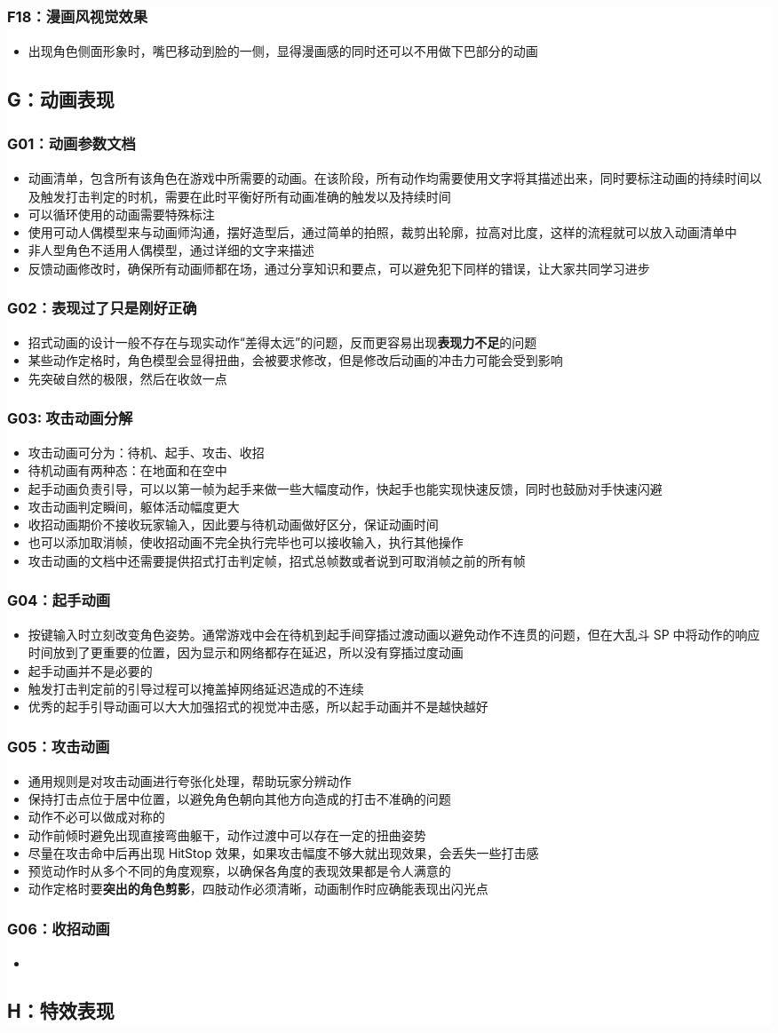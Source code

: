 ### F18：漫画风视觉效果

- 出现角色侧面形象时，嘴巴移动到脸的一侧，显得漫画感的同时还可以不用做下巴部分的动画

## G：动画表现

### G01：动画参数文档

- 动画清单，包含所有该角色在游戏中所需要的动画。在该阶段，所有动作均需要使用文字将其描述出来，同时要标注动画的持续时间以及触发打击判定的时机，需要在此时平衡好所有动画准确的触发以及持续时间
- 可以循环使用的动画需要特殊标注
- 使用可动人偶模型来与动画师沟通，摆好造型后，通过简单的拍照，裁剪出轮廓，拉高对比度，这样的流程就可以放入动画清单中
- 非人型角色不适用人偶模型，通过详细的文字来描述
- 反馈动画修改时，确保所有动画师都在场，通过分享知识和要点，可以避免犯下同样的错误，让大家共同学习进步

### G02：表现过了只是刚好正确

- 招式动画的设计一般不存在与现实动作“差得太远”的问题，反而更容易出现**表现力不足**的问题
- 某些动作定格时，角色模型会显得扭曲，会被要求修改，但是修改后动画的冲击力可能会受到影响
- 先突破自然的极限，然后在收敛一点

### G03: 攻击动画分解

- 攻击动画可分为：待机、起手、攻击、收招
- 待机动画有两种态：在地面和在空中
- 起手动画负责引导，可以以第一帧为起手来做一些大幅度动作，快起手也能实现快速反馈，同时也鼓励对手快速闪避
- 攻击动画判定瞬间，躯体活动幅度更大
- 收招动画期价不接收玩家输入，因此要与待机动画做好区分，保证动画时间
- 也可以添加取消帧，使收招动画不完全执行完毕也可以接收输入，执行其他操作
- 攻击动画的文档中还需要提供招式打击判定帧，招式总帧数或者说到可取消帧之前的所有帧

### G04：起手动画

- 按键输入时立刻改变角色姿势。通常游戏中会在待机到起手间穿插过渡动画以避免动作不连贯的问题，但在大乱斗 SP 中将动作的响应时间放到了更重要的位置，因为显示和网络都存在延迟，所以没有穿插过度动画
- 起手动画并不是必要的
- 触发打击判定前的引导过程可以掩盖掉网络延迟造成的不连续
- 优秀的起手引导动画可以大大加强招式的视觉冲击感，所以起手动画并不是越快越好

### G05：攻击动画

- 通用规则是对攻击动画进行夸张化处理，帮助玩家分辨动作
- 保持打击点位于居中位置，以避免角色朝向其他方向造成的打击不准确的问题
- 动作不必可以做成对称的
- 动作前倾时避免出现直接弯曲躯干，动作过渡中可以存在一定的扭曲姿势
- 尽量在攻击命中后再出现 HitStop 效果，如果攻击幅度不够大就出现效果，会丢失一些打击感
- 预览动作时从多个不同的角度观察，以确保各角度的表现效果都是令人满意的
- 动作定格时要**突出的角色剪影**，四肢动作必须清晰，动画制作时应确能表现出闪光点

### G06：收招动画

- 

## H：特效表现
